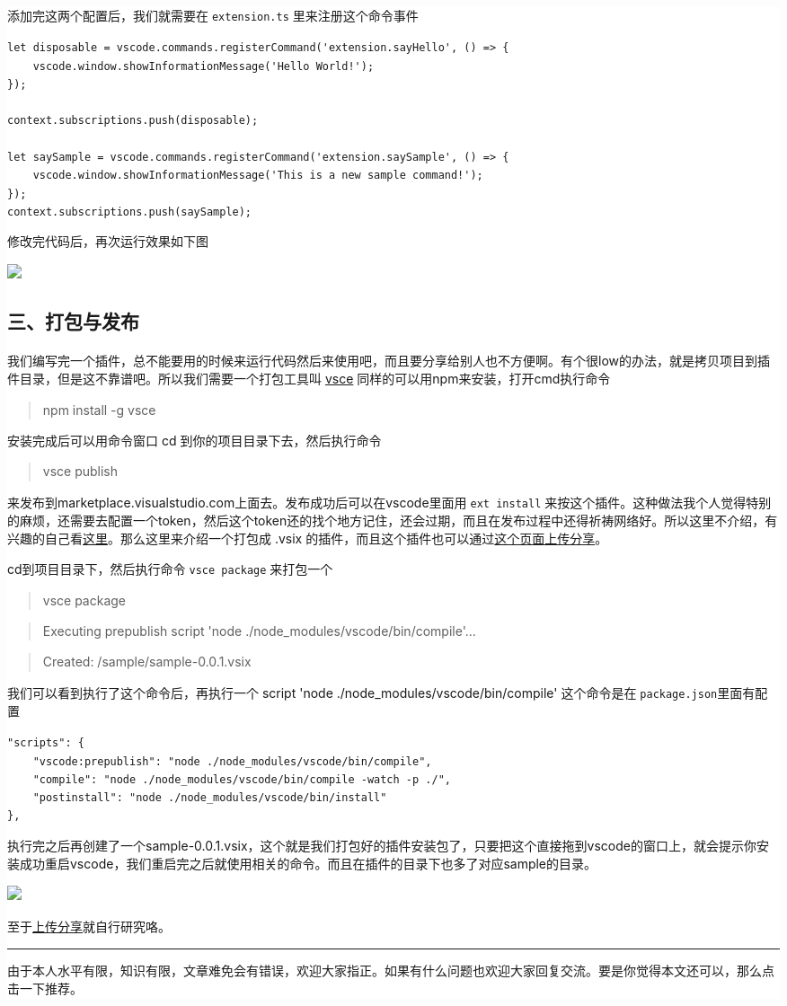 添加完这两个配置后，我们就需要在 `extension.ts` 里来注册这个命令事件

    let disposable = vscode.commands.registerCommand('extension.sayHello', () => {
        vscode.window.showInformationMessage('Hello World!');
    });

    context.subscriptions.push(disposable);
    
    let saySample = vscode.commands.registerCommand('extension.saySample', () => {
        vscode.window.showInformationMessage('This is a new sample command!');
    });
    context.subscriptions.push(saySample);


修改完代码后，再次运行效果如下图  
  
![](http://images2015.cnblogs.com/blog/248834/201605/248834-20160519001428841-1394889603.gif)

## 三、打包与发布

我们编写完一个插件，总不能要用的时候来运行代码然后来使用吧，而且要分享给别人也不方便啊。有个很low的办法，就是拷贝项目到插件目录，但是这不靠谱吧。所以我们需要一个打包工具叫 [vsce](https://code.visualstudio.com/docs/tools/vscecli) 同样的可以用npm来安装，打开cmd执行命令

>npm install -g vsce

安装完成后可以用命令窗口 cd 到你的项目目录下去，然后执行命令

>vsce publish

来发布到marketplace.visualstudio.com上面去。发布成功后可以在vscode里面用 `ext install` 来按这个插件。这种做法我个人觉得特别的麻烦，还需要去配置一个token，然后这个token还的找个地方记住，还会过期，而且在发布过程中还得祈祷网络好。所以这里不介绍，有兴趣的自己看[这里](https://code.visualstudio.com/docs/tools/vscecli)。那么这里来介绍一个打包成 .vsix 的插件，而且这个插件也可以通过[这个页面上传分享](https://marketplace.visualstudio.com/manage)。

cd到项目目录下，然后执行命令 `vsce package` 来打包一个

>vsce package

>Executing prepublish script 'node ./node_modules/vscode/bin/compile'...

>Created: /sample/sample-0.0.1.vsix

我们可以看到执行了这个命令后，再执行一个 script 'node ./node_modules/vscode/bin/compile' 这个命令是在 `package.json`里面有配置


    "scripts": {
        "vscode:prepublish": "node ./node_modules/vscode/bin/compile",
        "compile": "node ./node_modules/vscode/bin/compile -watch -p ./",
        "postinstall": "node ./node_modules/vscode/bin/install"
    },

执行完之后再创建了一个sample-0.0.1.vsix，这个就是我们打包好的插件安装包了，只要把这个直接拖到vscode的窗口上，就会提示你安装成功重启vscode，我们重启完之后就使用相关的命令。而且在插件的目录下也多了对应sample的目录。

![](http://images2015.cnblogs.com/blog/248834/201605/248834-20160519004838216-1398736502.gif)

至于[上传分享](https://marketplace.visualstudio.com/manage)就自行研究咯。

-------------

由于本人水平有限，知识有限，文章难免会有错误，欢迎大家指正。如果有什么问题也欢迎大家回复交流。要是你觉得本文还可以，那么点击一下推荐。

